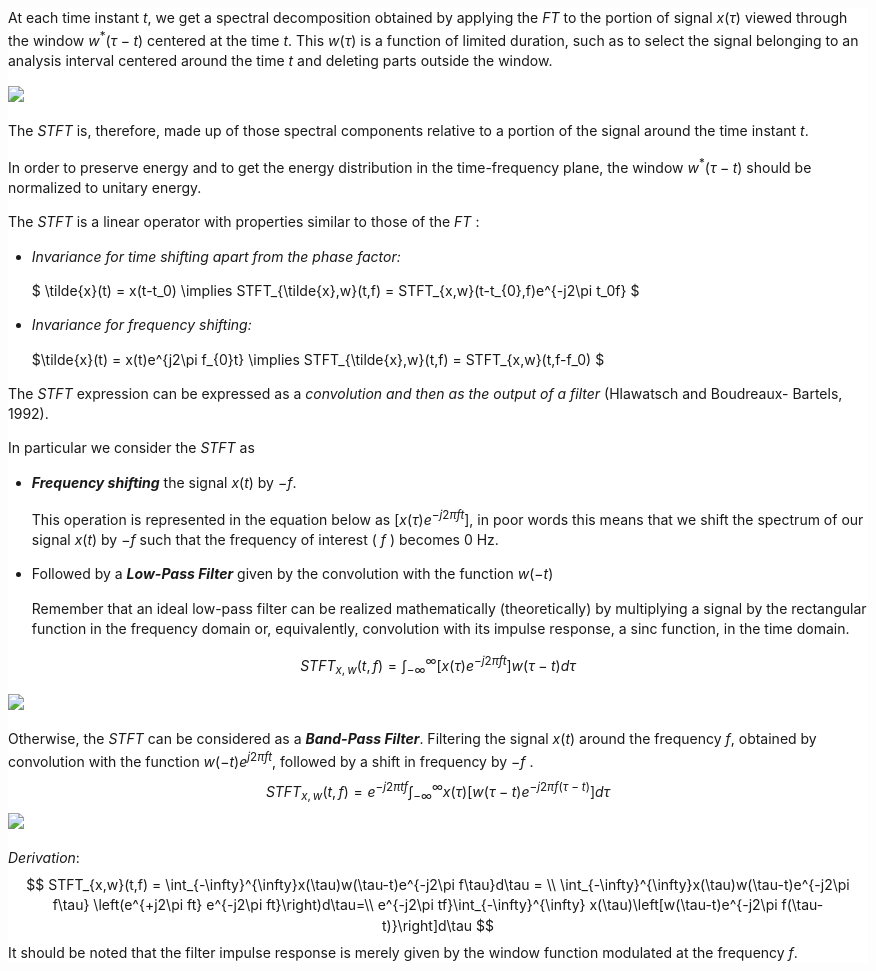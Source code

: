 At each time instant $t$, we get a spectral decomposition obtained by applying the *FT* to the portion of signal $x(\tau)$ viewed through the window $w^{*}(\tau-t)$ centered at the time $t$. This $w(\tau)$ is a function of limited duration, such as to select the signal belonging to an analysis interval centered around the time $t$ and deleting parts outside the window.

![](/Users/z051m4/Desktop/University/Cerutti/images/STFT1.png)

The *STFT* is, therefore, made up of those spectral components relative to a portion of the signal around the time instant $t$.

In order to preserve energy and to get the energy distribution in the time-frequency plane, the window $w^{*}(\tau-t)$ should be normalized to unitary energy.

The *STFT* is a linear operator with properties similar to those of the *FT* :

 - *Invariance for time shifting apart from the phase factor:*

	$ \tilde{x}(t) = x(t-t_0) \implies STFT_{\tilde{x},w}(t,f) = STFT_{x,w}(t-t_{0},f)e^{-j2\pi t_0f} $

 - *Invariance for frequency shifting:*

	$\tilde{x}(t) = x(t)e^{j2\pi f_{0}t} \implies STFT_{\tilde{x},w}(t,f) = STFT_{x,w}(t,f-f_0) $

The *STFT*  expression can be expressed as a *convolution and then as the output of a filter* (Hlawatsch and Boudreaux- Bartels, 1992). 

In particular we consider the *STFT* as

- ***Frequency shifting*** the signal $x(t)$ by $-f$.

	This operation is represented in the equation below as $\left[ x(\tau)e^{-j2\pi ft}\right]$, in poor words this means that we shift the spectrum of our signal $x(t)$ by $-f$ such that the frequency of interest ( $f$ ) becomes $0$ Hz.

- Followed by a ***Low-Pass Filter*** given by the convolution with the function $w(-t)$

	Remember that an ideal low-pass filter can be realized mathematically (theoretically) by multiplying a signal by the rectangular function in the frequency domain or, equivalently, convolution with its impulse response, a sinc function, in the time domain.

$$
STFT_{x,w}(t,f) = \int_{-\infty}^{\infty}\left[ x(\tau)e^{-j2\pi ft}\right]w(\tau-t)d\tau
$$

![](/Users/z051m4/Desktop/University/Cerutti/images/STFT_I1.png)

Otherwise, the *STFT* can be considered as a ***Band-Pass Filter***. Filtering the signal $x(t)$ around the frequency $f$, obtained by convolution with the function $w(-t)e^{j2\pi ft}$, followed by a shift in frequency by $-f$ .
$$
STFT_{x,w}(t,f) = e^{-j2\pi tf}\int_{-\infty}^{\infty} x(\tau)\left[w(\tau-t)e^{-j2\pi f(\tau-t)}\right]d\tau
$$
![](/Users/z051m4/Desktop/University/Cerutti/images/STFT_I2.png)

*Derivation*:
$$
STFT_{x,w}(t,f) = \int_{-\infty}^{\infty}x(\tau)w(\tau-t)e^{-j2\pi f\tau}d\tau = \\
\int_{-\infty}^{\infty}x(\tau)w(\tau-t)e^{-j2\pi f\tau} \left(e^{+j2\pi ft} e^{-j2\pi ft}\right)d\tau=\\
e^{-j2\pi tf}\int_{-\infty}^{\infty} x(\tau)\left[w(\tau-t)e^{-j2\pi f(\tau-t)}\right]d\tau
$$
It should be noted that the filter impulse response is merely given by the window function modulated at the frequency $f$.
